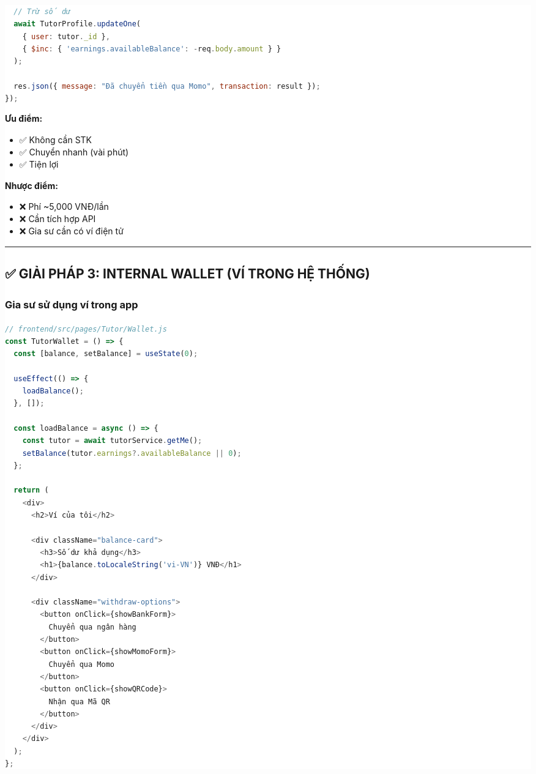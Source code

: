 ```javascript
  // Trừ số dư
  await TutorProfile.updateOne(
    { user: tutor._id },
    { $inc: { 'earnings.availableBalance': -req.body.amount } }
  );
  
  res.json({ message: "Đã chuyển tiền qua Momo", transaction: result });
});
```

**Ưu điểm:**
- ✅ Không cần STK
- ✅ Chuyển nhanh (vài phút)
- ✅ Tiện lợi

**Nhược điểm:**
- ❌ Phí ~5,000 VNĐ/lần
- ❌ Cần tích hợp API
- ❌ Gia sư cần có ví điện tử

---

## ✅ GIẢI PHÁP 3: INTERNAL WALLET (VÍ TRONG HỆ THỐNG)

### **Gia sư sử dụng ví trong app**

```javascript
// frontend/src/pages/Tutor/Wallet.js
const TutorWallet = () => {
  const [balance, setBalance] = useState(0);
  
  useEffect(() => {
    loadBalance();
  }, []);
  
  const loadBalance = async () => {
    const tutor = await tutorService.getMe();
    setBalance(tutor.earnings?.availableBalance || 0);
  };
  
  return (
    <div>
      <h2>Ví của tôi</h2>
      
      <div className="balance-card">
        <h3>Số dư khả dụng</h3>
        <h1>{balance.toLocaleString('vi-VN')} VNĐ</h1>
      </div>
      
      <div className="withdraw-options">
        <button onClick={showBankForm}>
          Chuyển qua ngân hàng
        </button>
        <button onClick={showMomoForm}>
          Chuyển qua Momo
        </button>
        <button onClick={showQRCode}>
          Nhận qua Mã QR
        </button>
      </div>
    </div>
  );
};
```